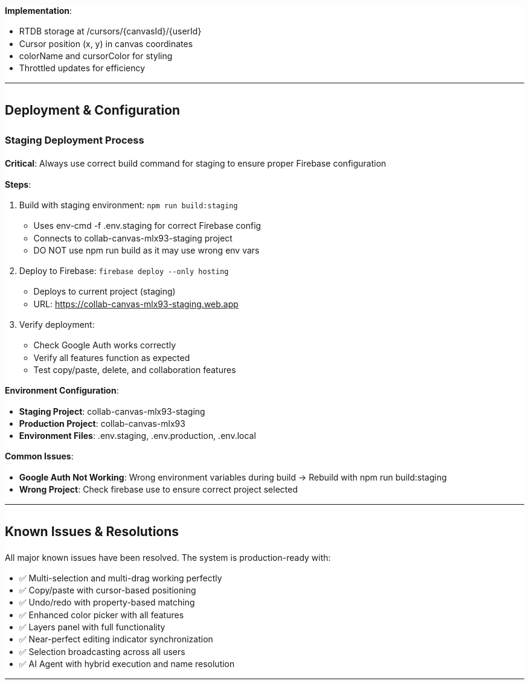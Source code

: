 **Implementation**:
- RTDB storage at /cursors/{canvasId}/{userId}
- Cursor position (x, y) in canvas coordinates
- colorName and cursorColor for styling
- Throttled updates for efficiency

---

## Deployment & Configuration

### Staging Deployment Process

**Critical**: Always use correct build command for staging to ensure proper Firebase configuration

**Steps**:
1. Build with staging environment: `npm run build:staging`
   - Uses env-cmd -f .env.staging for correct Firebase config
   - Connects to collab-canvas-mlx93-staging project
   - DO NOT use npm run build as it may use wrong env vars

2. Deploy to Firebase: `firebase deploy --only hosting`
   - Deploys to current project (staging)
   - URL: https://collab-canvas-mlx93-staging.web.app

3. Verify deployment:
   - Check Google Auth works correctly
   - Verify all features function as expected
   - Test copy/paste, delete, and collaboration features

**Environment Configuration**:
- **Staging Project**: collab-canvas-mlx93-staging
- **Production Project**: collab-canvas-mlx93
- **Environment Files**: .env.staging, .env.production, .env.local

**Common Issues**:
- **Google Auth Not Working**: Wrong environment variables during build → Rebuild with npm run build:staging
- **Wrong Project**: Check firebase use to ensure correct project selected

---

## Known Issues & Resolutions

All major known issues have been resolved. The system is production-ready with:
- ✅ Multi-selection and multi-drag working perfectly
- ✅ Copy/paste with cursor-based positioning
- ✅ Undo/redo with property-based matching
- ✅ Enhanced color picker with all features
- ✅ Layers panel with full functionality
- ✅ Near-perfect editing indicator synchronization
- ✅ Selection broadcasting across all users
- ✅ AI Agent with hybrid execution and name resolution

---
